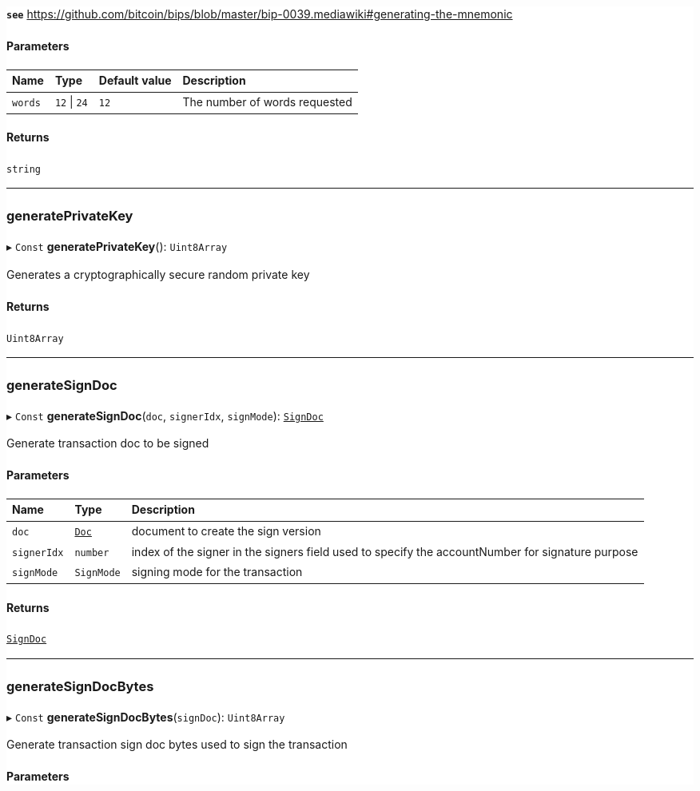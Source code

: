 **`see`** https://github.com/bitcoin/bips/blob/master/bip-0039.mediawiki#generating-the-mnemonic

#### Parameters

| Name | Type | Default value | Description |
| :------ | :------ | :------ | :------ |
| `words` | ``12`` \| ``24`` | `12` | The number of words requested |

#### Returns

`string`

___

### generatePrivateKey

▸ `Const` **generatePrivateKey**(): `Uint8Array`

Generates a cryptographically secure random private key

#### Returns

`Uint8Array`

___

### generateSignDoc

▸ `Const` **generateSignDoc**(`doc`, `signerIdx`, `signMode`): [`SignDoc`](../interfaces/LumTypes.SignDoc.md)

Generate transaction doc to be signed

#### Parameters

| Name | Type | Description |
| :------ | :------ | :------ |
| `doc` | [`Doc`](../interfaces/LumTypes.Doc.md) | document to create the sign version |
| `signerIdx` | `number` | index of the signer in the signers field used to specify the accountNumber for signature purpose |
| `signMode` | `SignMode` | signing mode for the transaction |

#### Returns

[`SignDoc`](../interfaces/LumTypes.SignDoc.md)

___

### generateSignDocBytes

▸ `Const` **generateSignDocBytes**(`signDoc`): `Uint8Array`

Generate transaction sign doc bytes used to sign the transaction

#### Parameters
